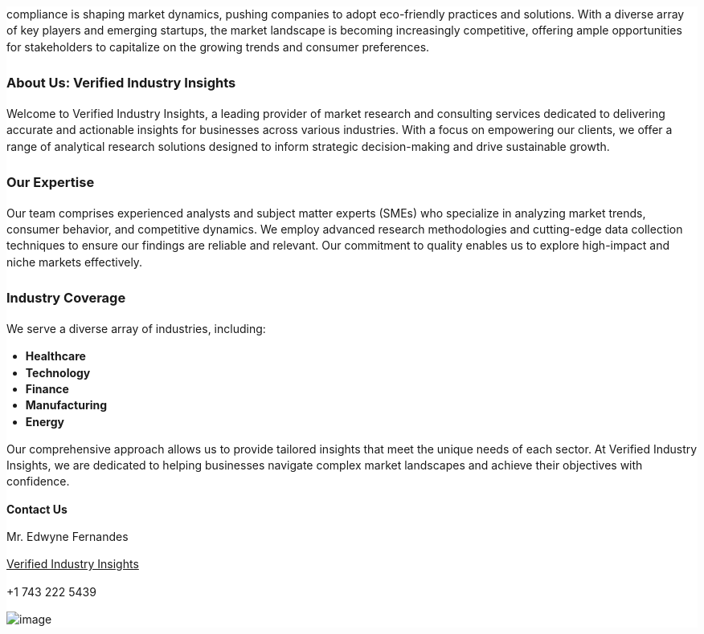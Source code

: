 compliance is shaping market dynamics, pushing companies to adopt eco-friendly practices and solutions. With a diverse array of key players and emerging startups, the market landscape is becoming increasingly competitive, offering ample opportunities for stakeholders to capitalize on the growing trends and consumer preferences.</p><h3>About Us: Verified Industry Insights</h3><p>Welcome to Verified Industry Insights, a leading provider of market research and consulting services dedicated to delivering accurate and actionable insights for businesses across various industries. With a focus on empowering our clients, we offer a range of analytical research solutions designed to inform strategic decision-making and drive sustainable growth.</p><h3>Our Expertise</h3><p>Our team comprises experienced analysts and subject matter experts (SMEs) who specialize in analyzing market trends, consumer behavior, and competitive dynamics. We employ advanced research methodologies and cutting-edge data collection techniques to ensure our findings are reliable and relevant. Our commitment to quality enables us to explore high-impact and niche markets effectively.</p><h3>Industry Coverage</h3><p>We serve a diverse array of industries, including:</p><ul><li><strong>Healthcare</strong></li><li><strong>Technology</strong></li><li><strong>Finance</strong></li><li><strong>Manufacturing</strong></li><li><strong>Energy</strong></li></ul><p>Our comprehensive approach allows us to provide tailored insights that meet the unique needs of each sector. At Verified Industry Insights, we are dedicated to helping businesses navigate complex market landscapes and achieve their objectives with confidence.</p><p><strong>Contact Us</strong></p><p>Mr. Edwyne Fernandes</p><p><a href="https://www.verifiedindustryinsights.com/">Verified Industry Insights</a></p><p>+1 743 222 5439</p>
![image](https://github.com/user-attachments/assets/17a70ec1-fcca-4dee-948e-62e8c3bcfd7d)
